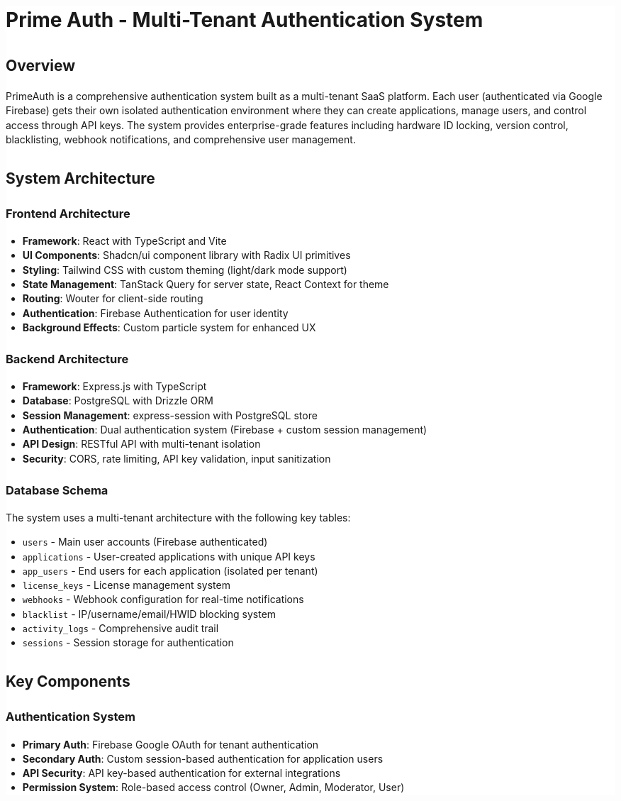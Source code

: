 # Prime Auth - Multi-Tenant Authentication System

## Overview

PrimeAuth is a comprehensive authentication system built as a multi-tenant SaaS platform. Each user (authenticated via Google Firebase) gets their own isolated authentication environment where they can create applications, manage users, and control access through API keys. The system provides enterprise-grade features including hardware ID locking, version control, blacklisting, webhook notifications, and comprehensive user management.

## System Architecture

### Frontend Architecture
- **Framework**: React with TypeScript and Vite
- **UI Components**: Shadcn/ui component library with Radix UI primitives
- **Styling**: Tailwind CSS with custom theming (light/dark mode support)
- **State Management**: TanStack Query for server state, React Context for theme
- **Routing**: Wouter for client-side routing
- **Authentication**: Firebase Authentication for user identity
- **Background Effects**: Custom particle system for enhanced UX

### Backend Architecture
- **Framework**: Express.js with TypeScript
- **Database**: PostgreSQL with Drizzle ORM
- **Session Management**: express-session with PostgreSQL store
- **Authentication**: Dual authentication system (Firebase + custom session management)
- **API Design**: RESTful API with multi-tenant isolation
- **Security**: CORS, rate limiting, API key validation, input sanitization

### Database Schema
The system uses a multi-tenant architecture with the following key tables:
- `users` - Main user accounts (Firebase authenticated)
- `applications` - User-created applications with unique API keys
- `app_users` - End users for each application (isolated per tenant)
- `license_keys` - License management system
- `webhooks` - Webhook configuration for real-time notifications
- `blacklist` - IP/username/email/HWID blocking system
- `activity_logs` - Comprehensive audit trail
- `sessions` - Session storage for authentication

## Key Components

### Authentication System
- **Primary Auth**: Firebase Google OAuth for tenant authentication
- **Secondary Auth**: Custom session-based authentication for application users
- **API Security**: API key-based authentication for external integrations
- **Permission System**: Role-based access control (Owner, Admin, Moderator, User)
